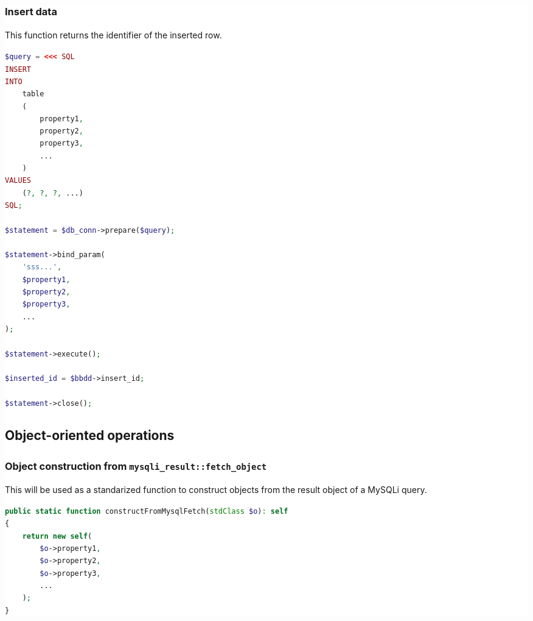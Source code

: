 ### Insert data

This function returns the identifier of the inserted row.

```php
$query = <<< SQL
INSERT
INTO
    table
    (
        property1,
        property2,
        property3,
        ...
    )
VALUES
    (?, ?, ?, ...)
SQL;

$statement = $db_conn->prepare($query);

$statement->bind_param(
    'sss...', 
    $property1,
    $property2,
    $property3,
    ...
);

$statement->execute();

$inserted_id = $bbdd->insert_id;

$statement->close();
```

## Object-oriented operations

### Object construction from `mysqli_result::fetch_object`

This will be used as a standarized function to construct objects from the result object of a MySQLi query.

```php
public static function constructFromMysqlFetch(stdClass $o): self
{
    return new self(
        $o->property1,
        $o->property2,
        $o->property3,
        ...
    );
}
```
